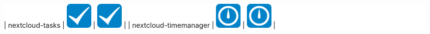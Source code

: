 | nextcloud-tasks | <img src="../icons/nextcloud-tasks.png" alt="nextcloud-tasks" width="50"> |  <img src="../icons/nextcloud-tasks.svg" alt="nextcloud-tasks" width="50"> |
| nextcloud-timemanager | <img src="../icons/nextcloud-timemanager.png" alt="nextcloud-timemanager" width="50"> |  <img src="../icons/nextcloud-timemanager.svg" alt="nextcloud-timemanager" width="50"> |